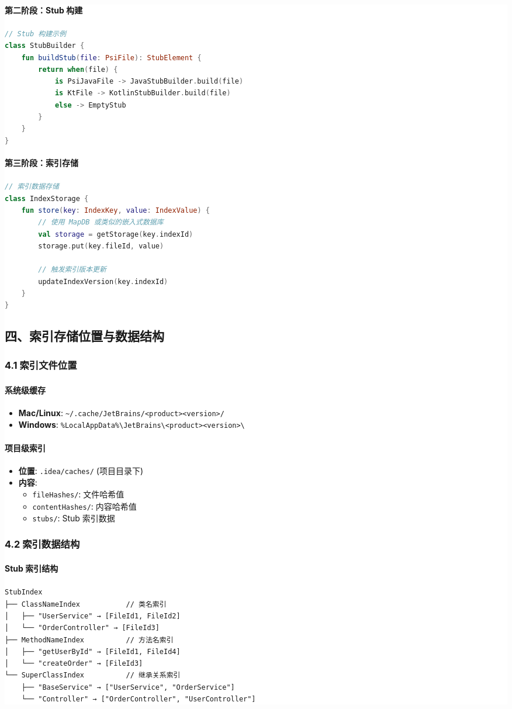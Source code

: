 #### 第二阶段：Stub 构建
```kotlin
// Stub 构建示例
class StubBuilder {
    fun buildStub(file: PsiFile): StubElement {
        return when(file) {
            is PsiJavaFile -> JavaStubBuilder.build(file)
            is KtFile -> KotlinStubBuilder.build(file)
            else -> EmptyStub
        }
    }
}
```

#### 第三阶段：索引存储
```kotlin
// 索引数据存储
class IndexStorage {
    fun store(key: IndexKey, value: IndexValue) {
        // 使用 MapDB 或类似的嵌入式数据库
        val storage = getStorage(key.indexId)
        storage.put(key.fileId, value)
        
        // 触发索引版本更新
        updateIndexVersion(key.indexId)
    }
}
```

## 四、索引存储位置与数据结构

### 4.1 索引文件位置

#### 系统级缓存
- **Mac/Linux**: `~/.cache/JetBrains/<product><version>/`
- **Windows**: `%LocalAppData%\JetBrains\<product><version>\`

#### 项目级索引
- **位置**: `.idea/caches/` (项目目录下)
- **内容**: 
  - `fileHashes/`: 文件哈希值
  - `contentHashes/`: 内容哈希值
  - `stubs/`: Stub 索引数据

### 4.2 索引数据结构

#### Stub 索引结构
```
StubIndex
├── ClassNameIndex           // 类名索引
│   ├── "UserService" → [FileId1, FileId2]
│   └── "OrderController" → [FileId3]
├── MethodNameIndex          // 方法名索引
│   ├── "getUserById" → [FileId1, FileId4]
│   └── "createOrder" → [FileId3]
└── SuperClassIndex          // 继承关系索引
    ├── "BaseService" → ["UserService", "OrderService"]
    └── "Controller" → ["OrderController", "UserController"]
```
